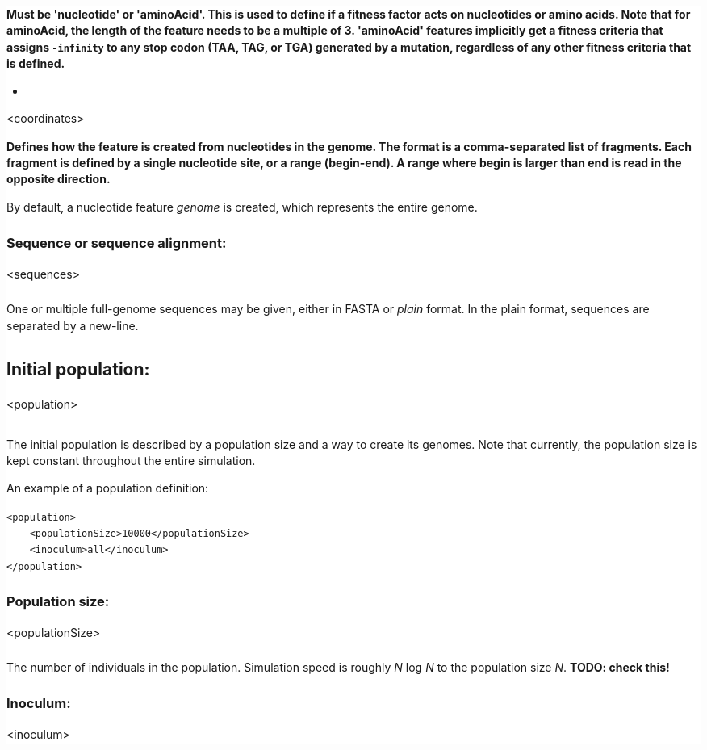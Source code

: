 **Must be 'nucleotide' or 'aminoAcid'. This is used to define if a fitness factor acts on nucleotides or amino acids. Note that for aminoAcid, the length of the feature needs to be a multiple of 3.   'aminoAcid' features implicitly get a fitness criteria that assigns `-infinity` to any stop codon (TAA, TAG, or TGA) generated by a mutation, regardless of any other fitness criteria that is defined.**

  * 

&lt;coordinates&gt;

**Defines how the feature is created from nucleotides in the genome. The format is a comma-separated list of fragments. Each fragment is defined by a single nucleotide site, or a range (begin-end). A range where begin is larger than end is read in the opposite direction.**

By default, a nucleotide feature _genome_ is created, which represents
the entire genome.

### Sequence or sequence alignment: 

&lt;sequences&gt;

 ###

One or multiple full-genome sequences may be given, either in FASTA or
_plain_ format. In the plain format, sequences are separated by a
new-line.

## Initial population: 

&lt;population&gt;

 ##

The initial population is described by a population size and a way to
create its genomes. Note that currently, the population size is kept
constant throughout the entire simulation.

An example of a population definition:
```
<population>
    <populationSize>10000</populationSize>
    <inoculum>all</inoculum>
</population>
```

### Population size: 

&lt;populationSize&gt;

 ###

The number of individuals in the population. Simulation speed is
roughly _N_ log _N_ to the population size _N_. **TODO: check this!**

### Inoculum: 

&lt;inoculum&gt;
